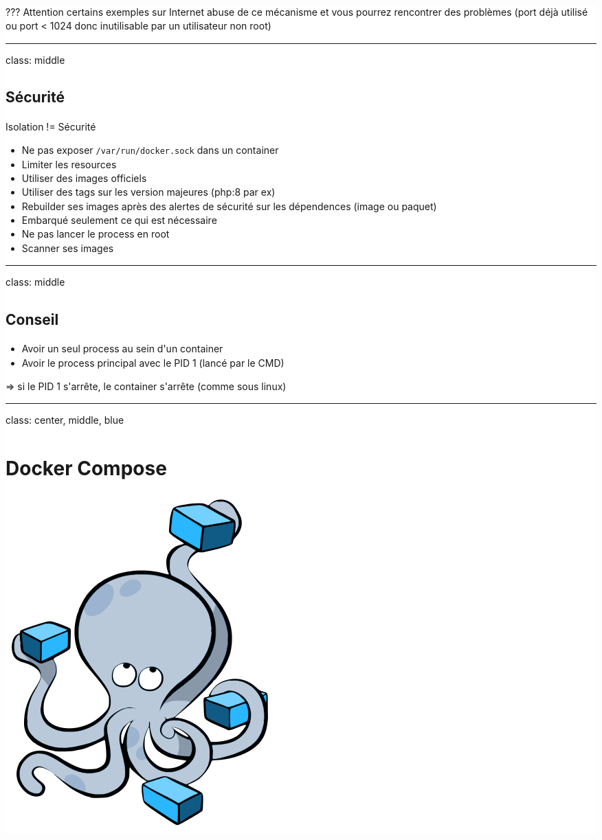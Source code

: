 ???
Attention
certains exemples sur Internet abuse de ce mécanisme et vous pourrez rencontrer
des problèmes (port déjà utilisé ou port < 1024 donc inutilisable par un utilisateur non root)

---
class: middle

## Sécurité

Isolation != Sécurité

- Ne pas exposer `/var/run/docker.sock` dans un container
- Limiter les resources
- Utiliser des images officiels
- Utiliser des tags sur les version majeures (php:8 par ex)
- Rebuilder ses images après des alertes de sécurité sur les dépendences (image ou paquet)
- Embarqué seulement ce qui est nécessaire
- Ne pas lancer le process en root
- Scanner ses images

---
class: middle

## Conseil

- Avoir un seul process au sein d'un container
- Avoir le process principal avec le PID 1
(lancé par le CMD)

=> si le PID 1 s'arrête, le container s'arrête
(comme sous linux)

---
class: center, middle, blue

# Docker Compose

![DockerCompose](/infra/docker-compose-logo.png)
